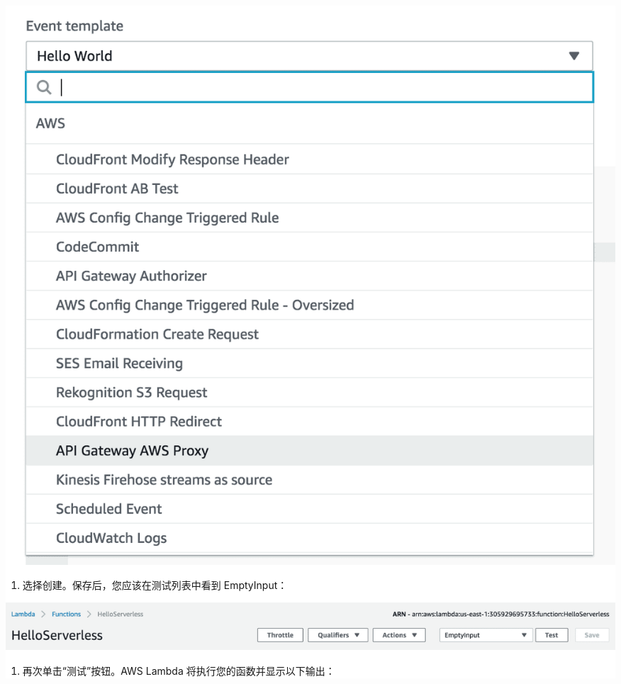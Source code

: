 ![](img/b0cc4403-eea5-4c3d-9343-9ffac4c768db.png)

1.  选择创建。保存后，您应该在测试列表中看到 EmptyInput：

![](img/117b2716-dc07-4452-a260-186a9edd852d.png)

1.  再次单击“测试”按钮。AWS Lambda 将执行您的函数并显示以下输出：
